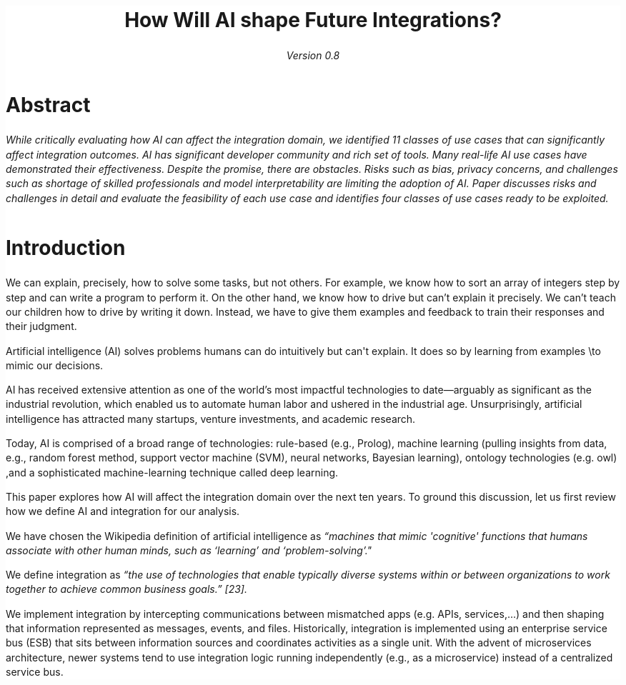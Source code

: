 ﻿


<h1 align="center">How Will AI shape Future Integrations?</center></h1>

<p align="center">
<i>
Version 0.8<br/>
</i>
</p>

# Abstract

_While critically evaluating how AI can affect the integration domain,  we identified 11 classes of use cases that can significantly affect integration outcomes. AI has significant developer community and rich set of tools. Many real-life AI use cases have demonstrated their effectiveness.  Despite the promise, there are obstacles. Risks such as bias, privacy concerns, and challenges such as shortage of skilled professionals and model interpretability are limiting the adoption of AI.  Paper discusses risks and challenges in detail and evaluate the feasibility of each use case and identifies four classes of use cases ready to be exploited._

# Introduction 

We can explain, precisely,  how to solve some tasks, but not others.  For example, we know how to sort an array of integers step by step and can write a program to perform it. On the other hand, we know how to drive but can’t explain it precisely. We can’t teach our children how to drive by writing it down. Instead, we have to give them examples and feedback to train their responses and their judgment. 

Artificial intelligence (AI) solves problems humans can do intuitively but can't explain. It does so by learning from examples  \to mimic our decisions.  

AI has received extensive attention as one of the world’s most impactful technologies to date—arguably as significant as the industrial revolution, which enabled us to automate human labor and ushered in the industrial age. Unsurprisingly, artificial intelligence has attracted many startups, venture investments, and academic research. 

Today, AI is comprised of a broad range of technologies: rule-based (e.g., Prolog), machine learning (pulling insights from data, e.g., random forest method, support vector machine (SVM), neural networks, Bayesian learning), ontology technologies (e.g. owl) ,and a sophisticated machine-learning technique called deep learning. 

This paper explores how AI will affect the integration domain over the next ten years. To ground this discussion, let us first review how we define AI and integration for our analysis.

We have chosen the Wikipedia definition of artificial intelligence as _“machines that mimic 'cognitive' functions that humans associate with other human minds, such as ‘learning’ and ‘problem-solving’."_

We define integration as _“the use of technologies that enable typically diverse systems within or between organizations to work together to achieve common business goals.” [23]._


We implement integration by intercepting communications between mismatched apps (e.g. APIs, services,...) and then shaping that information represented as messages, events, and files. Historically, integration is implemented using an enterprise service bus (ESB) that sits between information sources and coordinates activities as a single unit. With the advent of microservices architecture, newer systems tend to use integration logic running independently (e.g., as a microservice) instead of a centralized service bus.
